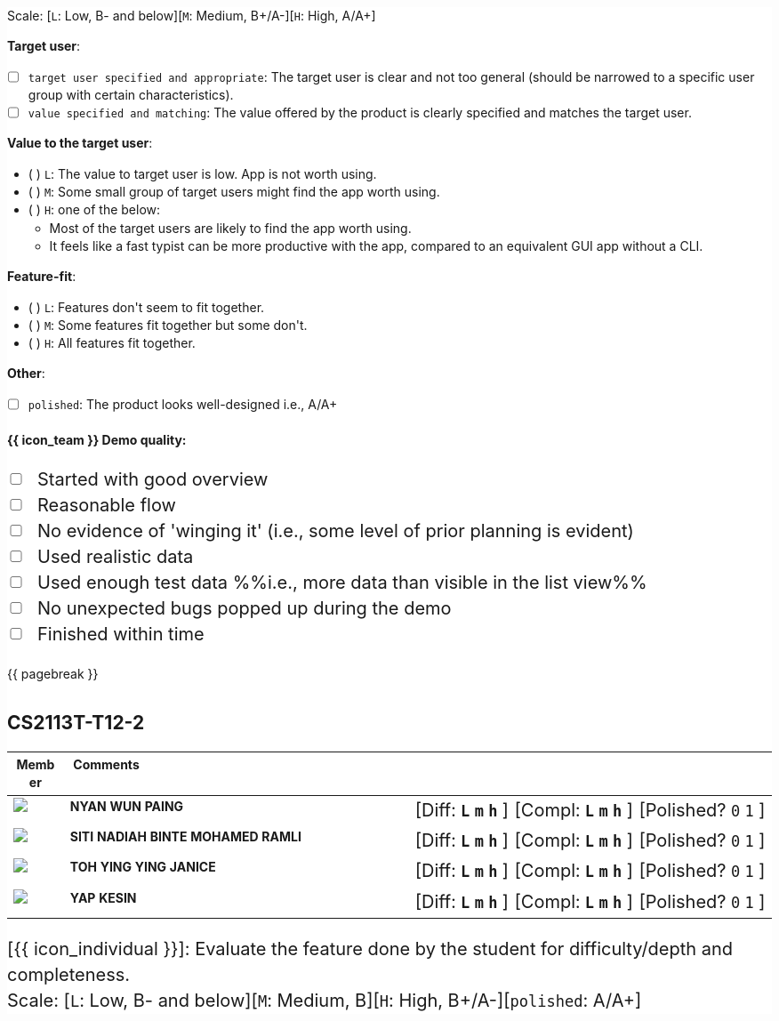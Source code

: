 Scale: [`L`: Low, B- and below][`M`: Medium, B+/A-][`H`: High, A/A+]

**Target user**:
- [ ] `target user specified and appropriate`: The target user is clear and not too general 
      (should be narrowed to a specific user group with certain characteristics).
- [ ] `value specified and matching`: The value offered by the product is clearly specified
      and matches the target user.

**Value to the target user**:  
- ( ) `L`: The value to target user is low. App is not worth using.
- ( ) `M`: Some small group of target users might find the app worth using.
- ( ) `H`: one of the below:
  * Most of the target users are likely to find the app worth using.
  * It feels like a fast typist can be more productive with the app, compared to an equivalent GUI app without a CLI.

**Feature-fit**:
- ( ) `L`: Features don't seem to fit together.
- ( ) `M`: Some features fit together but some don't.
- ( ) `H`: All features fit together.

**Other**:
- [ ] `polished`: The product looks well-designed i.e., A/A+
</div>

#### {{ icon_team }} Demo quality:
<div style="font-size:20px">

- [ ] Started with good overview
- [ ] Reasonable flow
- [ ] No evidence of 'winging it' (i.e., some level of prior planning is evident)
- [ ] Used realistic data
- [ ] Used enough test data %%i.e., more data than visible in the list view%%
- [ ] No unexpected bugs popped up during the demo
- [ ] Finished within time 
</div>


{{ pagebreak }}

## CS2113T-T12-2

Member | Comments <font color="white">------------------------------------------------------------------------------------------------</font>
-------|---------
<img src="https://AY1920S2-CS2113T-T12-2.github.io/main/images/nyanwunpaing.png" height="185" onerror="this.src='images/placeholder-small.png';" /> | **NYAN WUN PAING**<span style="float:right;font-size: 20px">[Diff: **`L` `m` `h`** ]&nbsp;[Compl: **`L` `m` `h`** ]&nbsp;[Polished? `0` `1` ]</span> |
<img src="https://AY1920S2-CS2113T-T12-2.github.io/main/images/sitinadiah25.png" height="185" onerror="this.src='images/placeholder-small.png';" /> | **SITI NADIAH BINTE MOHAMED RAMLI**<span style="float:right;font-size: 20px">[Diff: **`L` `m` `h`** ]&nbsp;[Compl: **`L` `m` `h`** ]&nbsp;[Polished? `0` `1` ]</span> |
<img src="https://AY1920S2-CS2113T-T12-2.github.io/main/images/janicetyy.png" height="185" onerror="this.src='images/placeholder-small.png';" /> | **TOH YING YING JANICE**<span style="float:right;font-size: 20px">[Diff: **`L` `m` `h`** ]&nbsp;[Compl: **`L` `m` `h`** ]&nbsp;[Polished? `0` `1` ]</span> |
<img src="https://AY1920S2-CS2113T-T12-2.github.io/main/images/itskesin.png" height="185" onerror="this.src='images/placeholder-small.png';" /> | **YAP KESIN**<span style="float:right;font-size: 20px">[Diff: **`L` `m` `h`** ]&nbsp;[Compl: **`L` `m` `h`** ]&nbsp;[Polished? `0` `1` ]</span> |

<div style="font-size:20px">

[{{ icon_individual }}]: Evaluate the feature done by the student for difficulty/depth  and completeness.<br>
Scale: [`L`: Low, B- and below][`M`: Medium, B][`H`: High, B+/A-][`polished`: A/A+]
